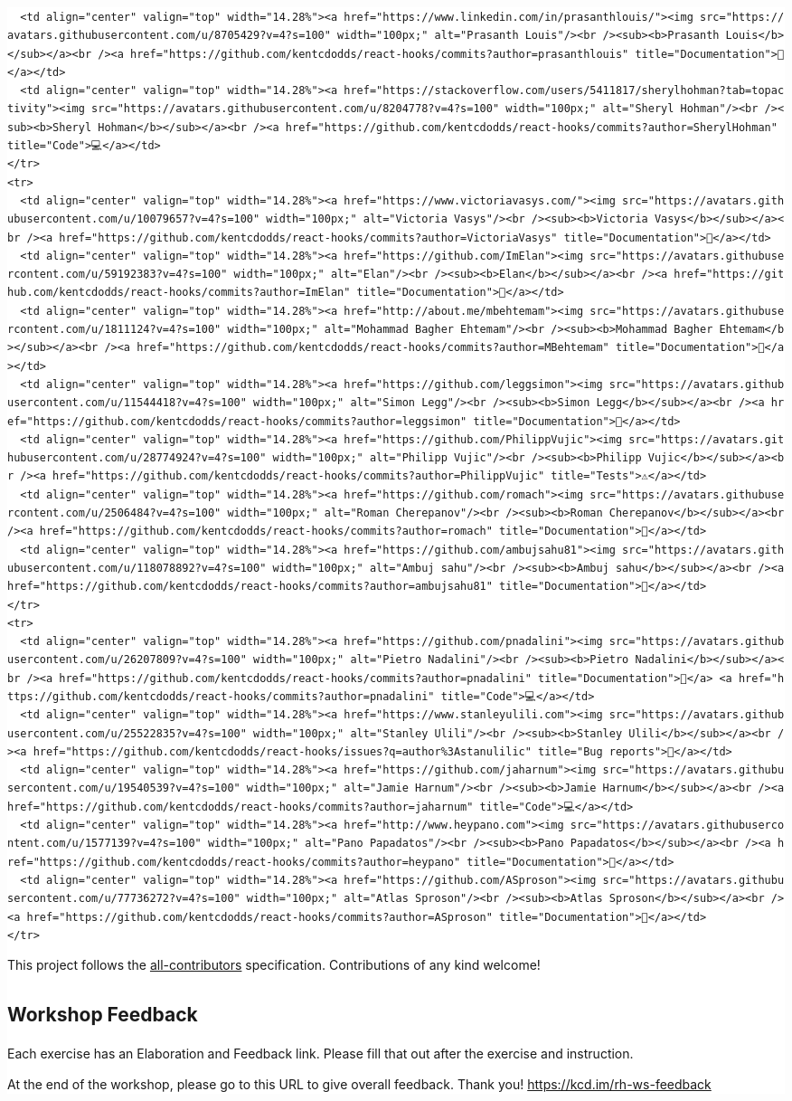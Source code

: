       <td align="center" valign="top" width="14.28%"><a href="https://www.linkedin.com/in/prasanthlouis/"><img src="https://avatars.githubusercontent.com/u/8705429?v=4?s=100" width="100px;" alt="Prasanth Louis"/><br /><sub><b>Prasanth Louis</b></sub></a><br /><a href="https://github.com/kentcdodds/react-hooks/commits?author=prasanthlouis" title="Documentation">📖</a></td>
      <td align="center" valign="top" width="14.28%"><a href="https://stackoverflow.com/users/5411817/sherylhohman?tab=topactivity"><img src="https://avatars.githubusercontent.com/u/8204778?v=4?s=100" width="100px;" alt="Sheryl Hohman"/><br /><sub><b>Sheryl Hohman</b></sub></a><br /><a href="https://github.com/kentcdodds/react-hooks/commits?author=SherylHohman" title="Code">💻</a></td>
    </tr>
    <tr>
      <td align="center" valign="top" width="14.28%"><a href="https://www.victoriavasys.com/"><img src="https://avatars.githubusercontent.com/u/10079657?v=4?s=100" width="100px;" alt="Victoria Vasys"/><br /><sub><b>Victoria Vasys</b></sub></a><br /><a href="https://github.com/kentcdodds/react-hooks/commits?author=VictoriaVasys" title="Documentation">📖</a></td>
      <td align="center" valign="top" width="14.28%"><a href="https://github.com/ImElan"><img src="https://avatars.githubusercontent.com/u/59192383?v=4?s=100" width="100px;" alt="Elan"/><br /><sub><b>Elan</b></sub></a><br /><a href="https://github.com/kentcdodds/react-hooks/commits?author=ImElan" title="Documentation">📖</a></td>
      <td align="center" valign="top" width="14.28%"><a href="http://about.me/mbehtemam"><img src="https://avatars.githubusercontent.com/u/1811124?v=4?s=100" width="100px;" alt="Mohammad Bagher Ehtemam"/><br /><sub><b>Mohammad Bagher Ehtemam</b></sub></a><br /><a href="https://github.com/kentcdodds/react-hooks/commits?author=MBehtemam" title="Documentation">📖</a></td>
      <td align="center" valign="top" width="14.28%"><a href="https://github.com/leggsimon"><img src="https://avatars.githubusercontent.com/u/11544418?v=4?s=100" width="100px;" alt="Simon Legg"/><br /><sub><b>Simon Legg</b></sub></a><br /><a href="https://github.com/kentcdodds/react-hooks/commits?author=leggsimon" title="Documentation">📖</a></td>
      <td align="center" valign="top" width="14.28%"><a href="https://github.com/PhilippVujic"><img src="https://avatars.githubusercontent.com/u/28774924?v=4?s=100" width="100px;" alt="Philipp Vujic"/><br /><sub><b>Philipp Vujic</b></sub></a><br /><a href="https://github.com/kentcdodds/react-hooks/commits?author=PhilippVujic" title="Tests">⚠️</a></td>
      <td align="center" valign="top" width="14.28%"><a href="https://github.com/romach"><img src="https://avatars.githubusercontent.com/u/2506484?v=4?s=100" width="100px;" alt="Roman Cherepanov"/><br /><sub><b>Roman Cherepanov</b></sub></a><br /><a href="https://github.com/kentcdodds/react-hooks/commits?author=romach" title="Documentation">📖</a></td>
      <td align="center" valign="top" width="14.28%"><a href="https://github.com/ambujsahu81"><img src="https://avatars.githubusercontent.com/u/118078892?v=4?s=100" width="100px;" alt="Ambuj sahu"/><br /><sub><b>Ambuj sahu</b></sub></a><br /><a href="https://github.com/kentcdodds/react-hooks/commits?author=ambujsahu81" title="Documentation">📖</a></td>
    </tr>
    <tr>
      <td align="center" valign="top" width="14.28%"><a href="https://github.com/pnadalini"><img src="https://avatars.githubusercontent.com/u/26207809?v=4?s=100" width="100px;" alt="Pietro Nadalini"/><br /><sub><b>Pietro Nadalini</b></sub></a><br /><a href="https://github.com/kentcdodds/react-hooks/commits?author=pnadalini" title="Documentation">📖</a> <a href="https://github.com/kentcdodds/react-hooks/commits?author=pnadalini" title="Code">💻</a></td>
      <td align="center" valign="top" width="14.28%"><a href="https://www.stanleyulili.com"><img src="https://avatars.githubusercontent.com/u/25522835?v=4?s=100" width="100px;" alt="Stanley Ulili"/><br /><sub><b>Stanley Ulili</b></sub></a><br /><a href="https://github.com/kentcdodds/react-hooks/issues?q=author%3Astanulilic" title="Bug reports">🐛</a></td>
      <td align="center" valign="top" width="14.28%"><a href="https://github.com/jaharnum"><img src="https://avatars.githubusercontent.com/u/19540539?v=4?s=100" width="100px;" alt="Jamie Harnum"/><br /><sub><b>Jamie Harnum</b></sub></a><br /><a href="https://github.com/kentcdodds/react-hooks/commits?author=jaharnum" title="Code">💻</a></td>
      <td align="center" valign="top" width="14.28%"><a href="http://www.heypano.com"><img src="https://avatars.githubusercontent.com/u/1577139?v=4?s=100" width="100px;" alt="Pano Papadatos"/><br /><sub><b>Pano Papadatos</b></sub></a><br /><a href="https://github.com/kentcdodds/react-hooks/commits?author=heypano" title="Documentation">📖</a></td>
      <td align="center" valign="top" width="14.28%"><a href="https://github.com/ASproson"><img src="https://avatars.githubusercontent.com/u/77736272?v=4?s=100" width="100px;" alt="Atlas Sproson"/><br /><sub><b>Atlas Sproson</b></sub></a><br /><a href="https://github.com/kentcdodds/react-hooks/commits?author=ASproson" title="Documentation">📖</a></td>
    </tr>
  </tbody>
</table>






This project follows the
[all-contributors](https://github.com/kentcdodds/all-contributors)
specification. Contributions of any kind welcome!

## Workshop Feedback

Each exercise has an Elaboration and Feedback link. Please fill that out after
the exercise and instruction.

At the end of the workshop, please go to this URL to give overall feedback.
Thank you! https://kcd.im/rh-ws-feedback


[npm]: https://www.npmjs.com/
[node]: https://nodejs.org
[git]: https://git-scm.com/
[build-badge]: https://img.shields.io/github/workflow/status/kentcdodds/react-hooks/validate/main?logo=github&style=flat-square
[build]: https://github.com/kentcdodds/react-hooks/actions?query=workflow%3Avalidate
[license-badge]: https://img.shields.io/badge/license-GPL%203.0%20License-blue.svg?style=flat-square

[license]: https://github.com/kentcdodds/react-hooks/blob/main/LICENSE
[coc-badge]: https://img.shields.io/badge/code%20of-conduct-ff69b4.svg?style=flat-square
[gitpod-badge]: https://img.shields.io/badge/Gitpod-ready--to--code-908a85?logo=gitpod
[coc]: https://github.com/kentcdodds/react-hooks/blob/main/CODE_OF_CONDUCT.md
[emojis]: https://github.com/kentcdodds/all-contributors#emoji-key
[all-contributors]: https://github.com/kentcdodds/all-contributors
[all-contributors-badge]: https://img.shields.io/github/all-contributors/kentcdodds/react-hooks?color=orange&style=flat-square
[win-path]: https://www.howtogeek.com/118594/how-to-edit-your-system-path-for-easy-command-line-access/
[mac-path]: http://stackoverflow.com/a/24322978/971592
[issue]: https://github.com/kentcdodds/react-hooks/issues/new